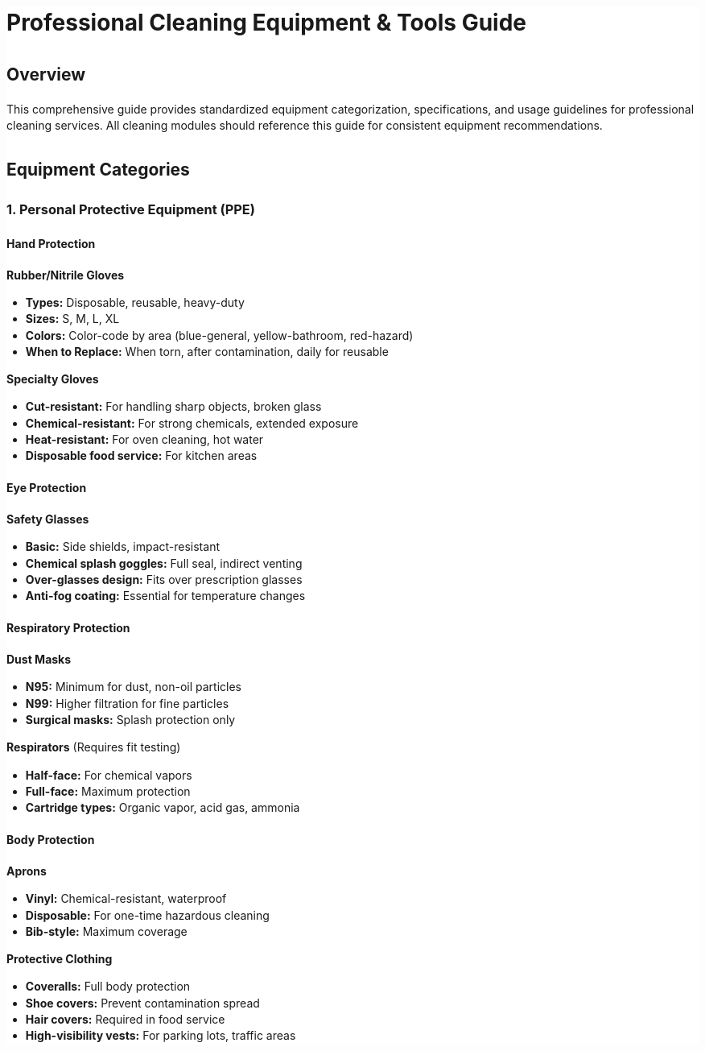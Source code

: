 # Professional Cleaning Equipment & Tools Guide

## Overview
This comprehensive guide provides standardized equipment categorization, specifications, and usage guidelines for professional cleaning services. All cleaning modules should reference this guide for consistent equipment recommendations.

## Equipment Categories

### 1. Personal Protective Equipment (PPE)

#### Hand Protection
**Rubber/Nitrile Gloves**
- **Types:** Disposable, reusable, heavy-duty
- **Sizes:** S, M, L, XL
- **Colors:** Color-code by area (blue-general, yellow-bathroom, red-hazard)
- **When to Replace:** When torn, after contamination, daily for reusable

**Specialty Gloves**
- **Cut-resistant:** For handling sharp objects, broken glass
- **Chemical-resistant:** For strong chemicals, extended exposure
- **Heat-resistant:** For oven cleaning, hot water
- **Disposable food service:** For kitchen areas

#### Eye Protection
**Safety Glasses**
- **Basic:** Side shields, impact-resistant
- **Chemical splash goggles:** Full seal, indirect venting
- **Over-glasses design:** Fits over prescription glasses
- **Anti-fog coating:** Essential for temperature changes

#### Respiratory Protection
**Dust Masks**
- **N95:** Minimum for dust, non-oil particles
- **N99:** Higher filtration for fine particles
- **Surgical masks:** Splash protection only

**Respirators** (Requires fit testing)
- **Half-face:** For chemical vapors
- **Full-face:** Maximum protection
- **Cartridge types:** Organic vapor, acid gas, ammonia

#### Body Protection
**Aprons**
- **Vinyl:** Chemical-resistant, waterproof
- **Disposable:** For one-time hazardous cleaning
- **Bib-style:** Maximum coverage

**Protective Clothing**
- **Coveralls:** Full body protection
- **Shoe covers:** Prevent contamination spread
- **Hair covers:** Required in food service
- **High-visibility vests:** For parking lots, traffic areas
